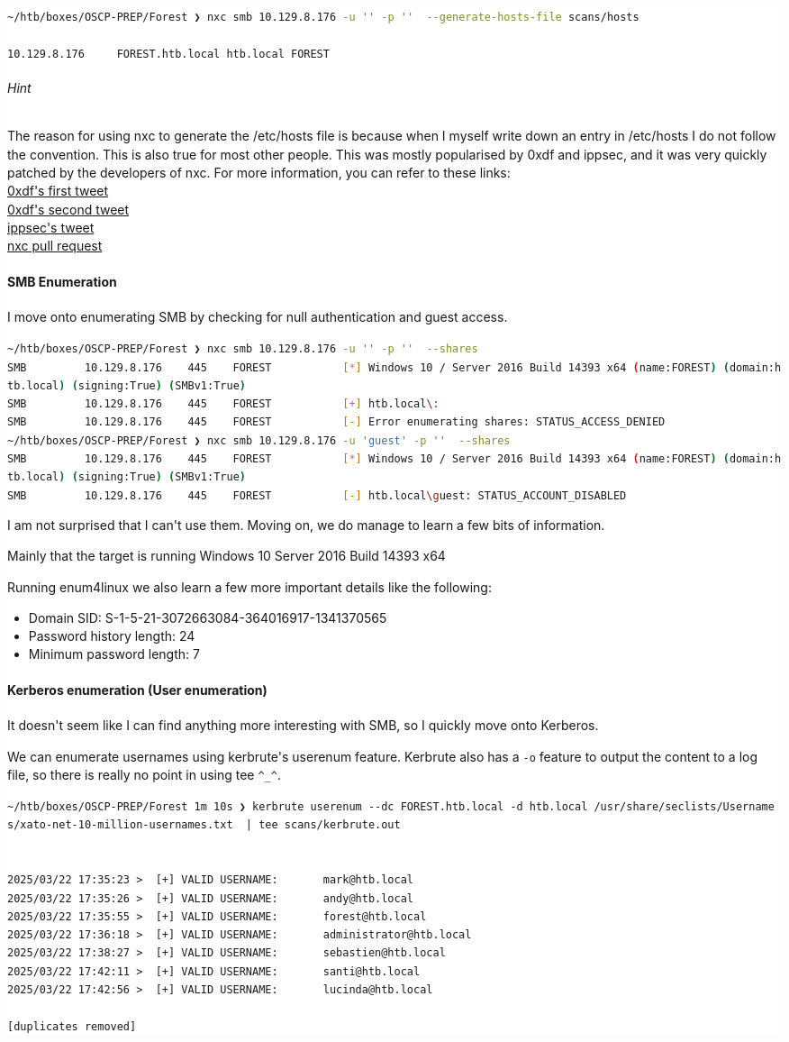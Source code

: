 ```bash
~/htb/boxes/OSCP-PREP/Forest ❯ nxc smb 10.129.8.176 -u '' -p ''  --generate-hosts-file scans/hosts

10.129.8.176     FOREST.htb.local htb.local FOREST
```

###### Hint

The reason for using nxc to generate the /etc/hosts file is because when I myself write down an entry in /etc/hosts I do not follow the convention. This is also true for most other people. This was mostly popularised by 0xdf and ippsec, and it was very quickly patched by the developers of nxc.
For more information, you can refer to these links: <br>
[0xdf's first tweet](https://x.com/0xdf_/status/1898386186361532467) <br>
[0xdf's second tweet](https://x.com/0xdf_/status/1901697269641990199) <br>
[ippsec's tweet](https://x.com/ippsec/status/1916207825002377718) <br>
[nxc pull request](https://github.com/Pennyw0rth/NetExec/pull/663) <br>


#### SMB Enumeration

I move onto enumerating SMB by checking for null authentication and guest access.

```bash
~/htb/boxes/OSCP-PREP/Forest ❯ nxc smb 10.129.8.176 -u '' -p ''  --shares                         
SMB         10.129.8.176    445    FOREST           [*] Windows 10 / Server 2016 Build 14393 x64 (name:FOREST) (domain:htb.local) (signing:True) (SMBv1:True) 
SMB         10.129.8.176    445    FOREST           [+] htb.local\: 
SMB         10.129.8.176    445    FOREST           [-] Error enumerating shares: STATUS_ACCESS_DENIED
~/htb/boxes/OSCP-PREP/Forest ❯ nxc smb 10.129.8.176 -u 'guest' -p ''  --shares
SMB         10.129.8.176    445    FOREST           [*] Windows 10 / Server 2016 Build 14393 x64 (name:FOREST) (domain:htb.local) (signing:True) (SMBv1:True) 
SMB         10.129.8.176    445    FOREST           [-] htb.local\guest: STATUS_ACCOUNT_DISABLED 
```

I am not surprised that I can't use them. Moving on, we do manage to learn a few bits of information.

Mainly that the target is running Windows 10 Server 2016 Build 14393 x64

Running enum4linux we also learn a few more important details like the following:

- Domain SID: S-1-5-21-3072663084-364016917-1341370565
- Password history length: 24
- Minimum password length: 7

#### Kerberos enumeration (User enumeration)

It doesn't seem like I can find anything more interesting with SMB, so I quickly move onto Kerberos.

We can enumerate usernames using kerbrute's userenum feature. Kerbrute also has a `-o` feature to output the content to a log file, so there is really no point in using tee `^_^`.

```
~/htb/boxes/OSCP-PREP/Forest 1m 10s ❯ kerbrute userenum --dc FOREST.htb.local -d htb.local /usr/share/seclists/Usernames/xato-net-10-million-usernames.txt  | tee scans/kerbrute.out


2025/03/22 17:35:23 >  [+] VALID USERNAME:       mark@htb.local
2025/03/22 17:35:26 >  [+] VALID USERNAME:       andy@htb.local
2025/03/22 17:35:55 >  [+] VALID USERNAME:       forest@htb.local
2025/03/22 17:36:18 >  [+] VALID USERNAME:       administrator@htb.local
2025/03/22 17:38:27 >  [+] VALID USERNAME:       sebastien@htb.local
2025/03/22 17:42:11 >  [+] VALID USERNAME:       santi@htb.local
2025/03/22 17:42:56 >  [+] VALID USERNAME:       lucinda@htb.local

[duplicates removed]

```